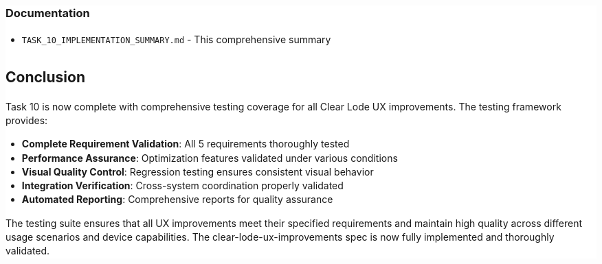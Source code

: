 ### Documentation
- `TASK_10_IMPLEMENTATION_SUMMARY.md` - This comprehensive summary

## Conclusion

Task 10 is now complete with comprehensive testing coverage for all Clear Lode UX improvements. The testing framework provides:

- **Complete Requirement Validation**: All 5 requirements thoroughly tested
- **Performance Assurance**: Optimization features validated under various conditions
- **Visual Quality Control**: Regression testing ensures consistent visual behavior
- **Integration Verification**: Cross-system coordination properly validated
- **Automated Reporting**: Comprehensive reports for quality assurance

The testing suite ensures that all UX improvements meet their specified requirements and maintain high quality across different usage scenarios and device capabilities. The clear-lode-ux-improvements spec is now fully implemented and thoroughly validated.